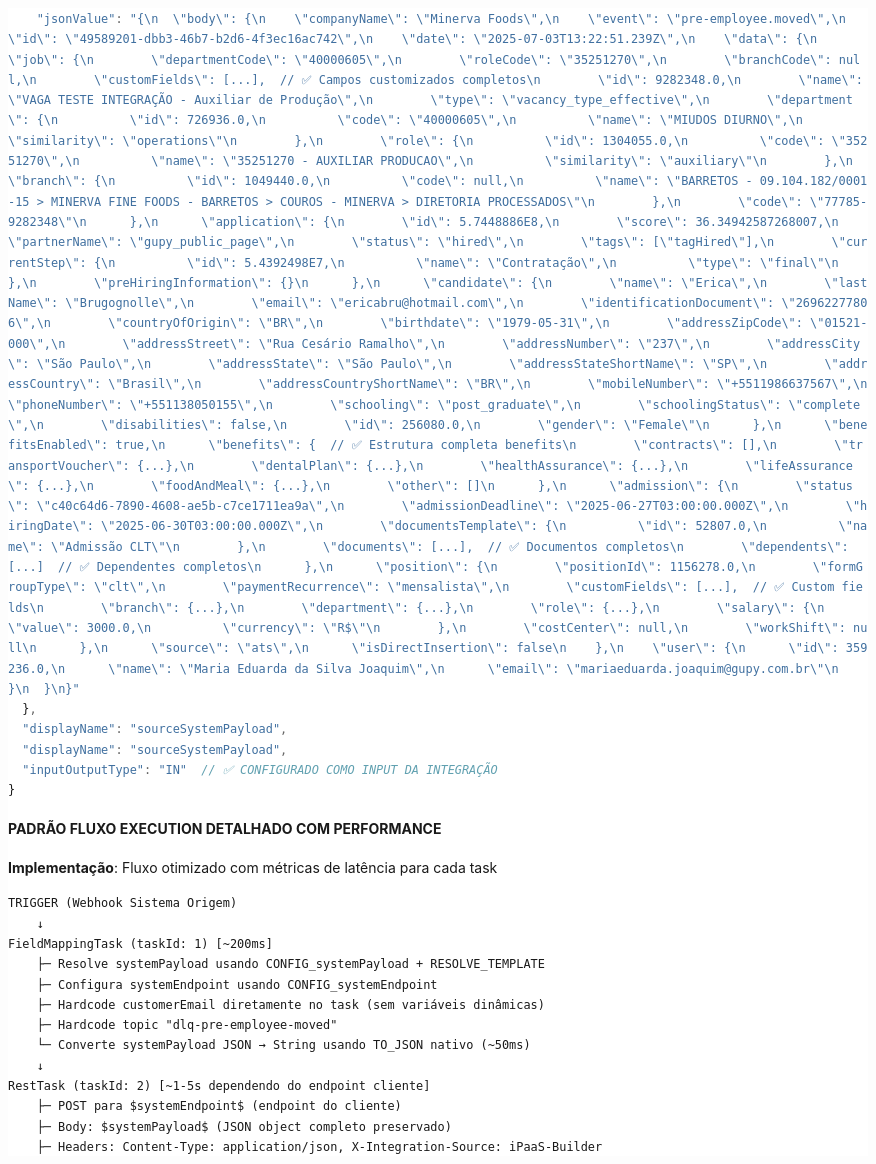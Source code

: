 ```typescript
    "jsonValue": "{\n  \"body\": {\n    \"companyName\": \"Minerva Foods\",\n    \"event\": \"pre-employee.moved\",\n    \"id\": \"49589201-dbb3-46b7-b2d6-4f3ec16ac742\",\n    \"date\": \"2025-07-03T13:22:51.239Z\",\n    \"data\": {\n      \"job\": {\n        \"departmentCode\": \"40000605\",\n        \"roleCode\": \"35251270\",\n        \"branchCode\": null,\n        \"customFields\": [...],  // ✅ Campos customizados completos\n        \"id\": 9282348.0,\n        \"name\": \"VAGA TESTE INTEGRAÇÃO - Auxiliar de Produção\",\n        \"type\": \"vacancy_type_effective\",\n        \"department\": {\n          \"id\": 726936.0,\n          \"code\": \"40000605\",\n          \"name\": \"MIUDOS DIURNO\",\n          \"similarity\": \"operations\"\n        },\n        \"role\": {\n          \"id\": 1304055.0,\n          \"code\": \"35251270\",\n          \"name\": \"35251270 - AUXILIAR PRODUCAO\",\n          \"similarity\": \"auxiliary\"\n        },\n        \"branch\": {\n          \"id\": 1049440.0,\n          \"code\": null,\n          \"name\": \"BARRETOS - 09.104.182/0001-15 > MINERVA FINE FOODS - BARRETOS > COUROS - MINERVA > DIRETORIA PROCESSADOS\"\n        },\n        \"code\": \"77785-9282348\"\n      },\n      \"application\": {\n        \"id\": 5.7448886E8,\n        \"score\": 36.34942587268007,\n        \"partnerName\": \"gupy_public_page\",\n        \"status\": \"hired\",\n        \"tags\": [\"tagHired\"],\n        \"currentStep\": {\n          \"id\": 5.4392498E7,\n          \"name\": \"Contratação\",\n          \"type\": \"final\"\n        },\n        \"preHiringInformation\": {}\n      },\n      \"candidate\": {\n        \"name\": \"Erica\",\n        \"lastName\": \"Brugognolle\",\n        \"email\": \"ericabru@hotmail.com\",\n        \"identificationDocument\": \"26962277806\",\n        \"countryOfOrigin\": \"BR\",\n        \"birthdate\": \"1979-05-31\",\n        \"addressZipCode\": \"01521-000\",\n        \"addressStreet\": \"Rua Cesário Ramalho\",\n        \"addressNumber\": \"237\",\n        \"addressCity\": \"São Paulo\",\n        \"addressState\": \"São Paulo\",\n        \"addressStateShortName\": \"SP\",\n        \"addressCountry\": \"Brasil\",\n        \"addressCountryShortName\": \"BR\",\n        \"mobileNumber\": \"+5511986637567\",\n        \"phoneNumber\": \"+551138050155\",\n        \"schooling\": \"post_graduate\",\n        \"schoolingStatus\": \"complete\",\n        \"disabilities\": false,\n        \"id\": 256080.0,\n        \"gender\": \"Female\"\n      },\n      \"benefitsEnabled\": true,\n      \"benefits\": {  // ✅ Estrutura completa benefits\n        \"contracts\": [],\n        \"transportVoucher\": {...},\n        \"dentalPlan\": {...},\n        \"healthAssurance\": {...},\n        \"lifeAssurance\": {...},\n        \"foodAndMeal\": {...},\n        \"other\": []\n      },\n      \"admission\": {\n        \"status\": \"c40c64d6-7890-4608-ae5b-c7ce1711ea9a\",\n        \"admissionDeadline\": \"2025-06-27T03:00:00.000Z\",\n        \"hiringDate\": \"2025-06-30T03:00:00.000Z\",\n        \"documentsTemplate\": {\n          \"id\": 52807.0,\n          \"name\": \"Admissão CLT\"\n        },\n        \"documents\": [...],  // ✅ Documentos completos\n        \"dependents\": [...]  // ✅ Dependentes completos\n      },\n      \"position\": {\n        \"positionId\": 1156278.0,\n        \"formGroupType\": \"clt\",\n        \"paymentRecurrence\": \"mensalista\",\n        \"customFields\": [...],  // ✅ Custom fields\n        \"branch\": {...},\n        \"department\": {...},\n        \"role\": {...},\n        \"salary\": {\n          \"value\": 3000.0,\n          \"currency\": \"R$\"\n        },\n        \"costCenter\": null,\n        \"workShift\": null\n      },\n      \"source\": \"ats\",\n      \"isDirectInsertion\": false\n    },\n    \"user\": {\n      \"id\": 359236.0,\n      \"name\": \"Maria Eduarda da Silva Joaquim\",\n      \"email\": \"mariaeduarda.joaquim@gupy.com.br\"\n    }\n  }\n}"
  },
  "displayName": "sourceSystemPayload",
  "displayName": "sourceSystemPayload",
  "inputOutputType": "IN"  // ✅ CONFIGURADO COMO INPUT DA INTEGRAÇÃO
}
```

#### **PADRÃO FLUXO EXECUTION DETALHADO COM PERFORMANCE**
**Implementação**: Fluxo otimizado com métricas de latência para cada task
```
TRIGGER (Webhook Sistema Origem)
    ↓
FieldMappingTask (taskId: 1) [~200ms]
    ├─ Resolve systemPayload usando CONFIG_systemPayload + RESOLVE_TEMPLATE
    ├─ Configura systemEndpoint usando CONFIG_systemEndpoint
    ├─ Hardcode customerEmail diretamente no task (sem variáveis dinâmicas)
    ├─ Hardcode topic "dlq-pre-employee-moved" 
    └─ Converte systemPayload JSON → String usando TO_JSON nativo (~50ms)
    ↓
RestTask (taskId: 2) [~1-5s dependendo do endpoint cliente]
    ├─ POST para $systemEndpoint$ (endpoint do cliente)
    ├─ Body: $systemPayload$ (JSON object completo preservado)
    ├─ Headers: Content-Type: application/json, X-Integration-Source: iPaaS-Builder
```